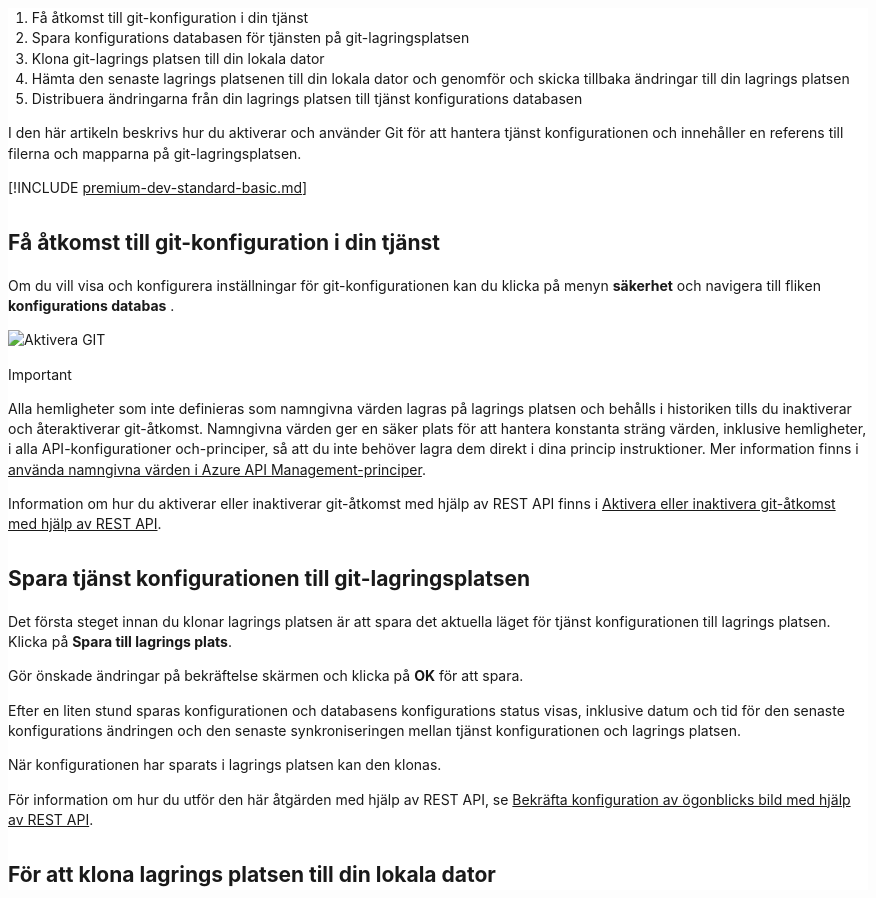 1. Få åtkomst till git-konfiguration i din tjänst
2. Spara konfigurations databasen för tjänsten på git-lagringsplatsen
3. Klona git-lagrings platsen till din lokala dator
4. Hämta den senaste lagrings platsenen till din lokala dator och genomför och skicka tillbaka ändringar till din lagrings platsen
5. Distribuera ändringarna från din lagrings platsen till tjänst konfigurations databasen

I den här artikeln beskrivs hur du aktiverar och använder Git för att hantera tjänst konfigurationen och innehåller en referens till filerna och mapparna på git-lagringsplatsen.

[!INCLUDE [premium-dev-standard-basic.md](../../includes/api-management-availability-premium-dev-standard-basic.md)]

## <a name="access-git-configuration-in-your-service"></a>Få åtkomst till git-konfiguration i din tjänst

Om du vill visa och konfigurera inställningar för git-konfigurationen kan du klicka på menyn **säkerhet** och navigera till fliken **konfigurations databas** .

![Aktivera GIT][api-management-enable-git]

> [!IMPORTANT]
> Alla hemligheter som inte definieras som namngivna värden lagras på lagrings platsen och behålls i historiken tills du inaktiverar och återaktiverar git-åtkomst. Namngivna värden ger en säker plats för att hantera konstanta sträng värden, inklusive hemligheter, i alla API-konfigurationer och-principer, så att du inte behöver lagra dem direkt i dina princip instruktioner. Mer information finns i [använda namngivna värden i Azure API Management-principer](api-management-howto-properties.md).
>
>

Information om hur du aktiverar eller inaktiverar git-åtkomst med hjälp av REST API finns i [Aktivera eller inaktivera git-åtkomst med hjälp av REST API](/rest/api/apimanagement/2019-12-01/tenantaccess?EnableGit).

## <a name="to-save-the-service-configuration-to-the-git-repository"></a>Spara tjänst konfigurationen till git-lagringsplatsen

Det första steget innan du klonar lagrings platsen är att spara det aktuella läget för tjänst konfigurationen till lagrings platsen. Klicka på **Spara till lagrings plats**.

Gör önskade ändringar på bekräftelse skärmen och klicka på **OK** för att spara.

Efter en liten stund sparas konfigurationen och databasens konfigurations status visas, inklusive datum och tid för den senaste konfigurations ändringen och den senaste synkroniseringen mellan tjänst konfigurationen och lagrings platsen.

När konfigurationen har sparats i lagrings platsen kan den klonas.

För information om hur du utför den här åtgärden med hjälp av REST API, se [Bekräfta konfiguration av ögonblicks bild med hjälp av REST API](/rest/api/apimanagement/2019-12-01/tenantaccess?CommitSnapshot).

## <a name="to-clone-the-repository-to-your-local-machine"></a>För att klona lagrings platsen till din lokala dator


[api-management-enable-git]: ./media/api-management-configuration-repository-git/api-management-enable-git.png
[api-management-git-enabled]: ./media/api-management-configuration-repository-git/api-management-git-enabled.png
[api-management-save-configuration]: ./media/api-management-configuration-repository-git/api-management-save-configuration.png
[api-management-save-configuration-confirm]: ./media/api-management-configuration-repository-git/api-management-save-configuration-confirm.png
[api-management-configuration-status]: ./media/api-management-configuration-repository-git/api-management-configuration-status.png
[api-management-configuration-git-clone]: ./media/api-management-configuration-repository-git/api-management-configuration-git-clone.png
[api-management-generate-password]: ./media/api-management-configuration-repository-git/api-management-generate-password.png
[api-management-password]: ./media/api-management-configuration-repository-git/api-management-password.png
[api-management-git-configure]: ./media/api-management-configuration-repository-git/api-management-git-configure.png
[api-management-configuration-deploy]: ./media/api-management-configuration-repository-git/api-management-configuration-deploy.png
[api-management-identity-settings]: ./media/api-management-configuration-repository-git/api-management-identity-settings.png
[api-management-delegation-settings]: ./media/api-management-configuration-repository-git/api-management-delegation-settings.png
[api-management-git-icon-enable]: ./media/api-management-configuration-repository-git/api-management-git-icon-enable.png